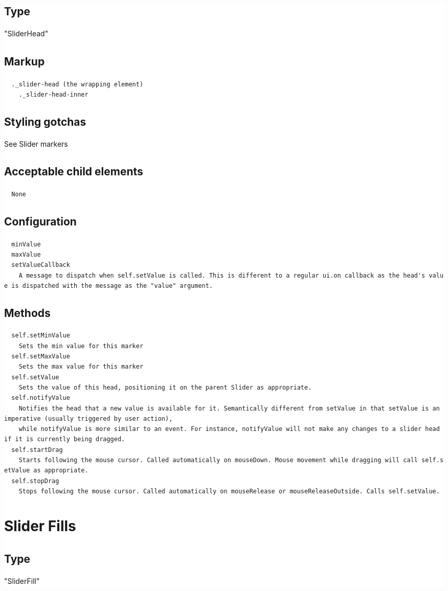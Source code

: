   Type
  ----
  "SliderHead"

  Markup
  ------

      ._slider-head (the wrapping element)
        ._slider-head-inner

  Styling gotchas
  ---------------
  
  See Slider markers

  Acceptable child elements
  -------------------------

      None

  Configuration
  -------------

      minValue
      maxValue
      setValueCallback
        A message to dispatch when self.setValue is called. This is different to a regular ui.on callback as the head's value is dispatched with the message as the "value" argument.

  Methods
  -------

      self.setMinValue
        Sets the min value for this marker
      self.setMaxValue
        Sets the max value for this marker
      self.setValue
        Sets the value of this head, positioning it on the parent Slider as appropriate.
      self.notifyValue
        Notifies the head that a new value is available for it. Semantically different from setValue in that setValue is an imperative (usually triggered by user action), 
        while notifyValue is more similar to an event. For instance, notifyValue will not make any changes to a slider head if it is currently being dragged.
      self.startDrag
        Starts following the mouse cursor. Called automatically on mouseDown. Mouse movement while dragging will call self.setValue as appropriate.
      self.stopDrag
        Stops following the mouse cursor. Called automatically on mouseRelease or mouseReleaseOutside. Calls self.setValue.

Slider Fills
============

  Type
  ----
  "SliderFill"

